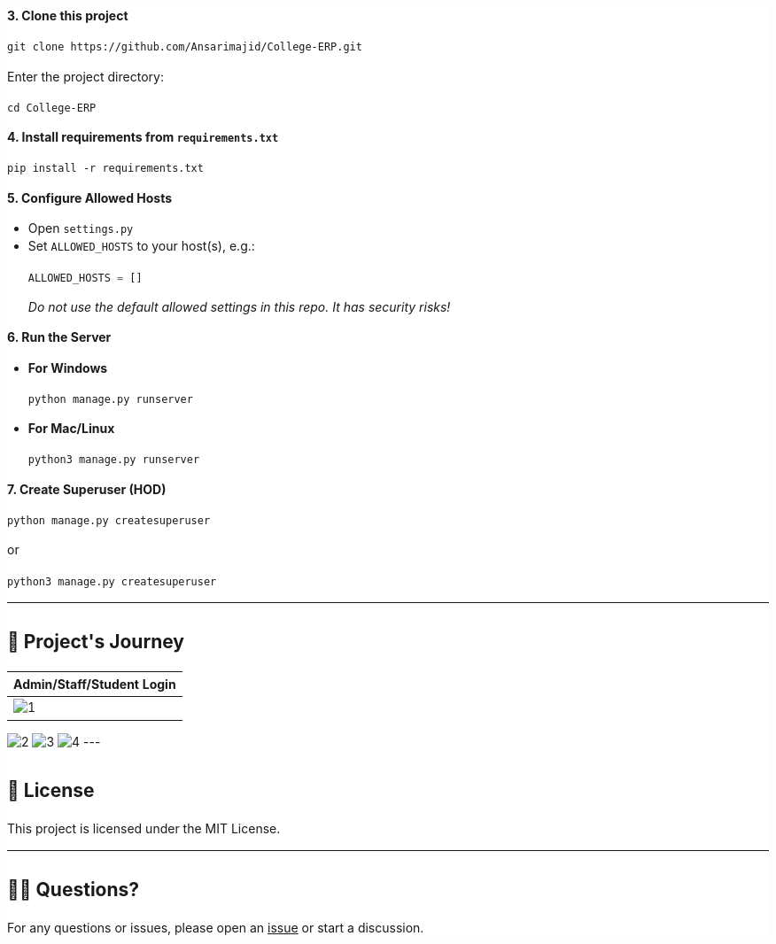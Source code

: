 **3. Clone this project**
```
git clone https://github.com/Ansarimajid/College-ERP.git
```

Enter the project directory:
```
cd College-ERP
```

**4. Install requirements from `requirements.txt`**
```
pip install -r requirements.txt
```

**5. Configure Allowed Hosts**

- Open `settings.py`
- Set `ALLOWED_HOSTS` to your host(s), e.g.:
    ```python
    ALLOWED_HOSTS = []
    ```
  *Do not use the default allowed settings in this repo. It has security risks!*

**6. Run the Server**

- **For Windows**
    ```
    python manage.py runserver
    ```
- **For Mac/Linux**
    ```
    python3 manage.py runserver
    ```

**7. Create Superuser (HOD)**
```
python manage.py createsuperuser
```
or
```
python3 manage.py createsuperuser
```

---

## 📸 Project's Journey

| Admin/Staff/Student Login |
|--------------------------|
|<img width="455" alt="1" src="https://github.com/user-attachments/assets/273c843e-cda2-4ab1-8e66-6b588858efad" />
<img width="456" alt="2" src="https://github.com/user-attachments/assets/e7135035-4567-4bf9-9e58-88f26e9eca68" />
<img width="460" alt="3" src="https://github.com/user-attachments/assets/611c7e56-3122-4558-a8d7-1aac8727f11a" />
<img width="290" alt="4" src="https://github.com/user-attachments/assets/413cc5a1-8a08-4f05-a874-380028fa8efd" />
---

## 📄 License

This project is licensed under the MIT License.

---

## 🙋‍♂️ Questions?

For any questions or issues, please open an [issue](https://github.com/Ansarimajid/College-ERP/issues) or start a discussion.
